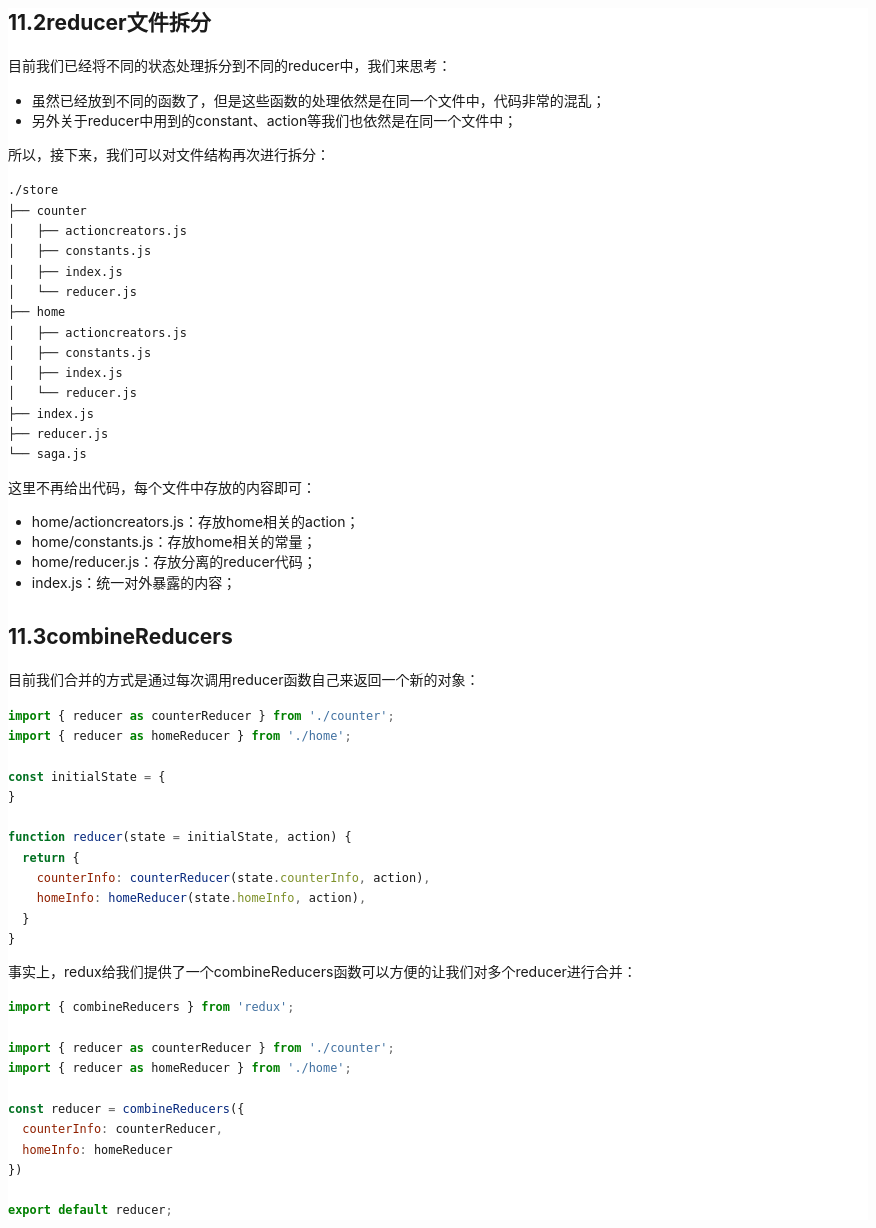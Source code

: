 ## 11.2reducer文件拆分

目前我们已经将不同的状态处理拆分到不同的reducer中，我们来思考：

- 虽然已经放到不同的函数了，但是这些函数的处理依然是在同一个文件中，代码非常的混乱；
- 另外关于reducer中用到的constant、action等我们也依然是在同一个文件中；

所以，接下来，我们可以对文件结构再次进行拆分：

```
./store
├── counter
│   ├── actioncreators.js
│   ├── constants.js
│   ├── index.js
│   └── reducer.js
├── home
│   ├── actioncreators.js
│   ├── constants.js
│   ├── index.js
│   └── reducer.js
├── index.js
├── reducer.js
└── saga.js
```

这里不再给出代码，每个文件中存放的内容即可：

- home/actioncreators.js：存放home相关的action；
- home/constants.js：存放home相关的常量；
- home/reducer.js：存放分离的reducer代码；
- index.js：统一对外暴露的内容；

## 11.3combineReducers

目前我们合并的方式是通过每次调用reducer函数自己来返回一个新的对象：

```js
import { reducer as counterReducer } from './counter';
import { reducer as homeReducer } from './home';

const initialState = {
}

function reducer(state = initialState, action) {
  return {
    counterInfo: counterReducer(state.counterInfo, action),
    homeInfo: homeReducer(state.homeInfo, action),
  }
}
```

事实上，redux给我们提供了一个combineReducers函数可以方便的让我们对多个reducer进行合并：

```js
import { combineReducers } from 'redux';

import { reducer as counterReducer } from './counter';
import { reducer as homeReducer } from './home';

const reducer = combineReducers({
  counterInfo: counterReducer,
  homeInfo: homeReducer
})

export default reducer;
```
